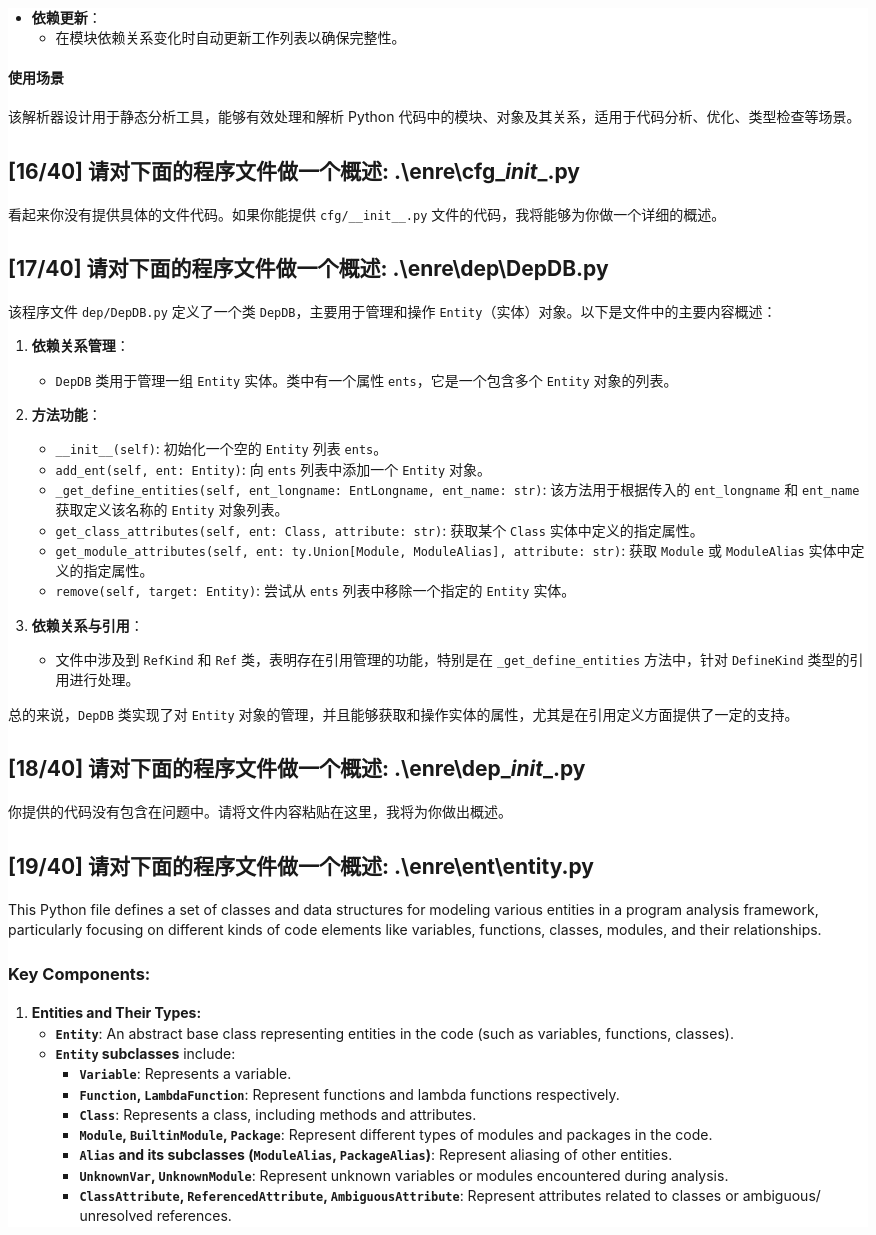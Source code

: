 - **依赖更新**：
  - 在模块依赖关系变化时自动更新工作列表以确保完整性。

#### 使用场景
该解析器设计用于静态分析工具，能够有效处理和解析 Python 代码中的模块、对象及其关系，适用于代码分析、优化、类型检查等场景。

## [16/40] 请对下面的程序文件做一个概述: .\enre\cfg\__init__.py

看起来你没有提供具体的文件代码。如果你能提供 `cfg/__init__.py` 文件的代码，我将能够为你做一个详细的概述。

## [17/40] 请对下面的程序文件做一个概述: .\enre\dep\DepDB.py

该程序文件 `dep/DepDB.py` 定义了一个类 `DepDB`，主要用于管理和操作 `Entity`（实体）对象。以下是文件中的主要内容概述：

1. **依赖关系管理**：
   - `DepDB` 类用于管理一组 `Entity` 实体。类中有一个属性 `ents`，它是一个包含多个 `Entity` 对象的列表。
   
2. **方法功能**：
   - `__init__(self)`: 初始化一个空的 `Entity` 列表 `ents`。
   - `add_ent(self, ent: Entity)`: 向 `ents` 列表中添加一个 `Entity` 对象。
   - `_get_define_entities(self, ent_longname: EntLongname, ent_name: str)`: 该方法用于根据传入的 `ent_longname` 和 `ent_name` 获取定义该名称的 `Entity` 对象列表。
   - `get_class_attributes(self, ent: Class, attribute: str)`: 获取某个 `Class` 实体中定义的指定属性。
   - `get_module_attributes(self, ent: ty.Union[Module, ModuleAlias], attribute: str)`: 获取 `Module` 或 `ModuleAlias` 实体中定义的指定属性。
   - `remove(self, target: Entity)`: 尝试从 `ents` 列表中移除一个指定的 `Entity` 实体。

3. **依赖关系与引用**：
   - 文件中涉及到 `RefKind` 和 `Ref` 类，表明存在引用管理的功能，特别是在 `_get_define_entities` 方法中，针对 `DefineKind` 类型的引用进行处理。

总的来说，`DepDB` 类实现了对 `Entity` 对象的管理，并且能够获取和操作实体的属性，尤其是在引用定义方面提供了一定的支持。

## [18/40] 请对下面的程序文件做一个概述: .\enre\dep\__init__.py

你提供的代码没有包含在问题中。请将文件内容粘贴在这里，我将为你做出概述。

## [19/40] 请对下面的程序文件做一个概述: .\enre\ent\entity.py

This Python file defines a set of classes and data structures for modeling various entities in a program analysis framework, particularly focusing on different kinds of code elements like variables, functions, classes, modules, and their relationships.

### Key Components:

1. **Entities and Their Types:**
   - **`Entity`**: An abstract base class representing entities in the code (such as variables, functions, classes).
   - **`Entity` subclasses** include:
     - **`Variable`**: Represents a variable.
     - **`Function`, `LambdaFunction`**: Represent functions and lambda functions respectively.
     - **`Class`**: Represents a class, including methods and attributes.
     - **`Module`, `BuiltinModule`, `Package`**: Represent different types of modules and packages in the code.
     - **`Alias` and its subclasses (`ModuleAlias`, `PackageAlias`)**: Represent aliasing of other entities.
     - **`UnknownVar`, `UnknownModule`**: Represent unknown variables or modules encountered during analysis.
     - **`ClassAttribute`, `ReferencedAttribute`, `AmbiguousAttribute`**: Represent attributes related to classes or ambiguous/ unresolved references.
